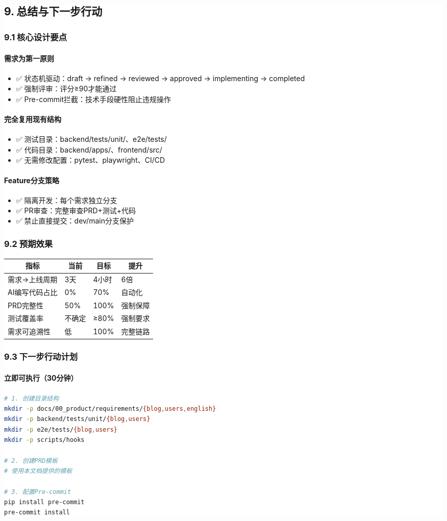 
## 9. 总结与下一步行动

### 9.1 核心设计要点

#### 需求为第一原则

- ✅ 状态机驱动：draft → refined → reviewed → approved → implementing → completed
- ✅ 强制评审：评分≥90才能通过
- ✅ Pre-commit拦截：技术手段硬性阻止违规操作

#### 完全复用现有结构

- ✅ 测试目录：backend/tests/unit/、e2e/tests/
- ✅ 代码目录：backend/apps/、frontend/src/
- ✅ 无需修改配置：pytest、playwright、CI/CD

#### Feature分支策略

- ✅ 隔离开发：每个需求独立分支
- ✅ PR审查：完整审查PRD+测试+代码
- ✅ 禁止直接提交：dev/main分支保护

### 9.2 预期效果

| 指标           | 当前   | 目标  | 提升     |
| -------------- | ------ | ----- | -------- |
| 需求→上线周期  | 3天    | 4小时 | 6倍      |
| AI编写代码占比 | 0%     | 70%   | 自动化   |
| PRD完整性      | 50%    | 100%  | 强制保障 |
| 测试覆盖率     | 不确定 | ≥80%  | 强制要求 |
| 需求可追溯性   | 低     | 100%  | 完整链路 |

### 9.3 下一步行动计划

#### 立即可执行（30分钟）

```bash
# 1. 创建目录结构
mkdir -p docs/00_product/requirements/{blog,users,english}
mkdir -p backend/tests/unit/{blog,users}
mkdir -p e2e/tests/{blog,users}
mkdir -p scripts/hooks

# 2. 创建PRD模板
# 使用本文档提供的模板

# 3. 配置Pre-commit
pip install pre-commit
pre-commit install
```

